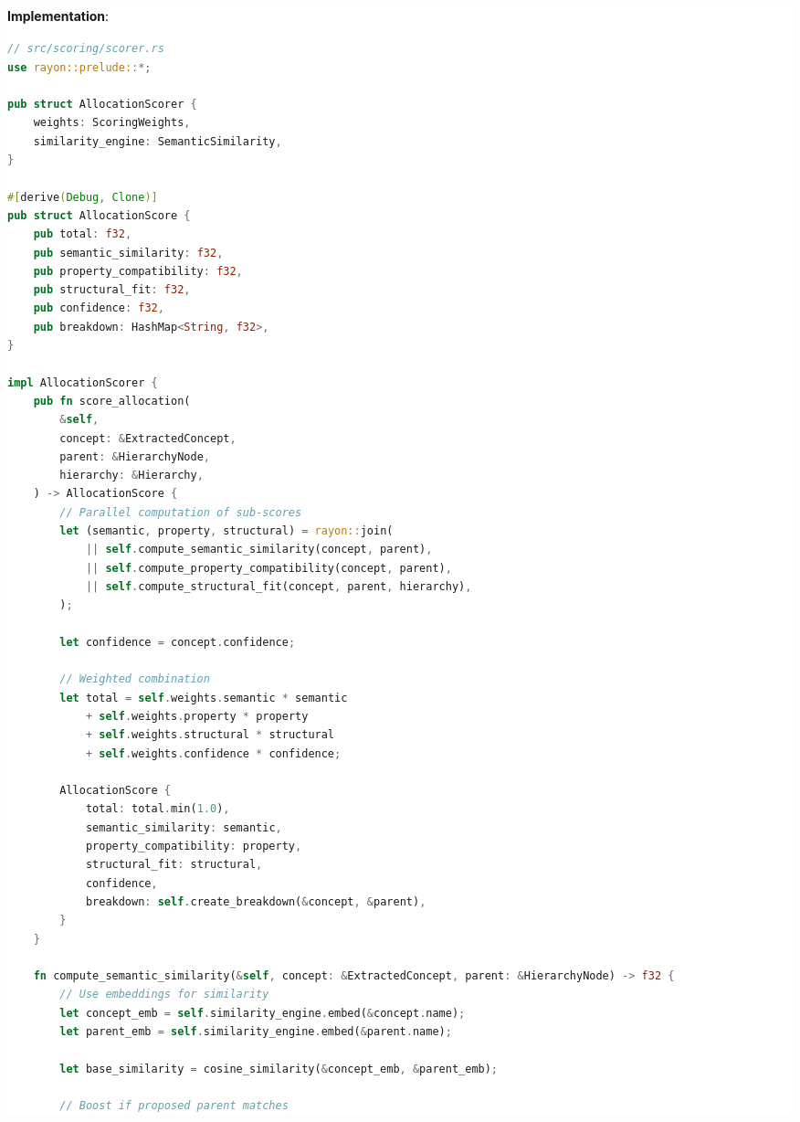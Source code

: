 ```rust
```

**Implementation**:

```rust
// src/scoring/scorer.rs
use rayon::prelude::*;

pub struct AllocationScorer {
    weights: ScoringWeights,
    similarity_engine: SemanticSimilarity,
}

#[derive(Debug, Clone)]
pub struct AllocationScore {
    pub total: f32,
    pub semantic_similarity: f32,
    pub property_compatibility: f32,
    pub structural_fit: f32,
    pub confidence: f32,
    pub breakdown: HashMap<String, f32>,
}

impl AllocationScorer {
    pub fn score_allocation(
        &self,
        concept: &ExtractedConcept,
        parent: &HierarchyNode,
        hierarchy: &Hierarchy,
    ) -> AllocationScore {
        // Parallel computation of sub-scores
        let (semantic, property, structural) = rayon::join(
            || self.compute_semantic_similarity(concept, parent),
            || self.compute_property_compatibility(concept, parent),
            || self.compute_structural_fit(concept, parent, hierarchy),
        );
        
        let confidence = concept.confidence;
        
        // Weighted combination
        let total = self.weights.semantic * semantic
            + self.weights.property * property
            + self.weights.structural * structural
            + self.weights.confidence * confidence;
        
        AllocationScore {
            total: total.min(1.0),
            semantic_similarity: semantic,
            property_compatibility: property,
            structural_fit: structural,
            confidence,
            breakdown: self.create_breakdown(&concept, &parent),
        }
    }
    
    fn compute_semantic_similarity(&self, concept: &ExtractedConcept, parent: &HierarchyNode) -> f32 {
        // Use embeddings for similarity
        let concept_emb = self.similarity_engine.embed(&concept.name);
        let parent_emb = self.similarity_engine.embed(&parent.name);
        
        let base_similarity = cosine_similarity(&concept_emb, &parent_emb);
        
        // Boost if proposed parent matches
```